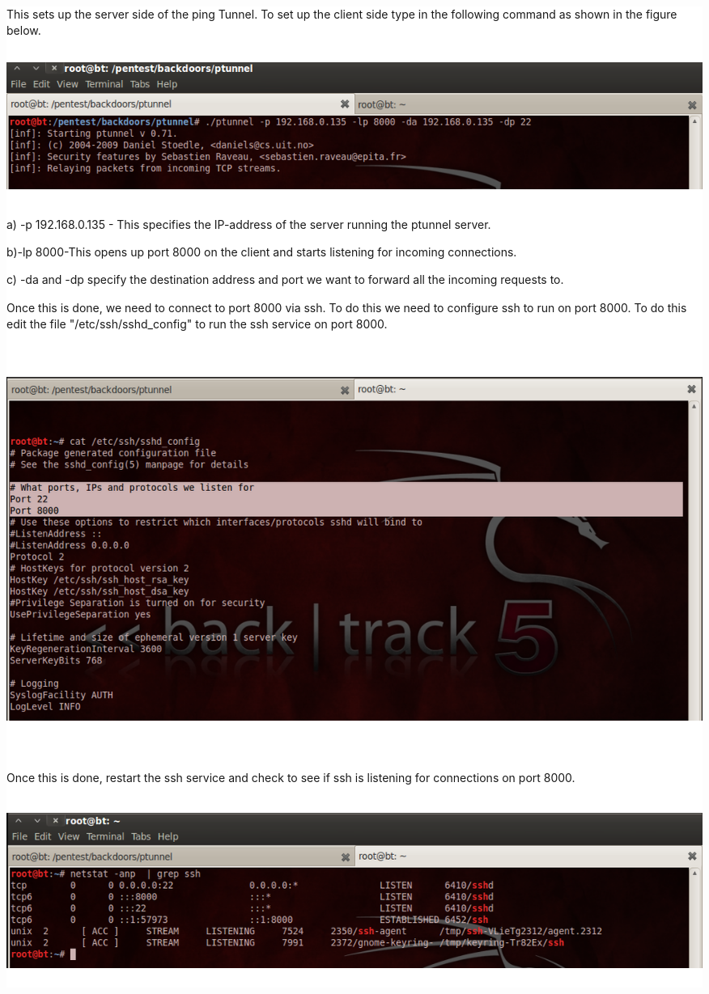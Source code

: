 <p>This sets up the server side of the ping Tunnel. To set up the client side type in the following command as shown in the figure below.</p>

<img src="/images/posts/Maintaining-Access//10.png" width="1024" height="186" alt="10">

<p>a) -p 192.168.0.135 - This specifies the IP-address of the server running the ptunnel server.</p>
<p>b)-lp 8000-This opens up port 8000 on the client and starts listening for incoming connections.</p>
<p>c) -da and -dp specify the destination address and port we want to forward all the incoming requests to.</p>



<p>Once this is done, we need to connect to port 8000 via ssh. To do this we need to configure ssh to run on port 8000. To do this edit the file "/etc/ssh/sshd_config" to run the ssh service on port 8000.</p>

<img src="/images/posts/Maintaining-Access//11.png" width="1026" height="507" alt="11">

<p>Once this is done, restart the ssh service and check to see if ssh is listening for connections on port 8000.</p>

<img src="/images/posts/Maintaining-Access//12.png" width="1026" height="230" alt="12">
